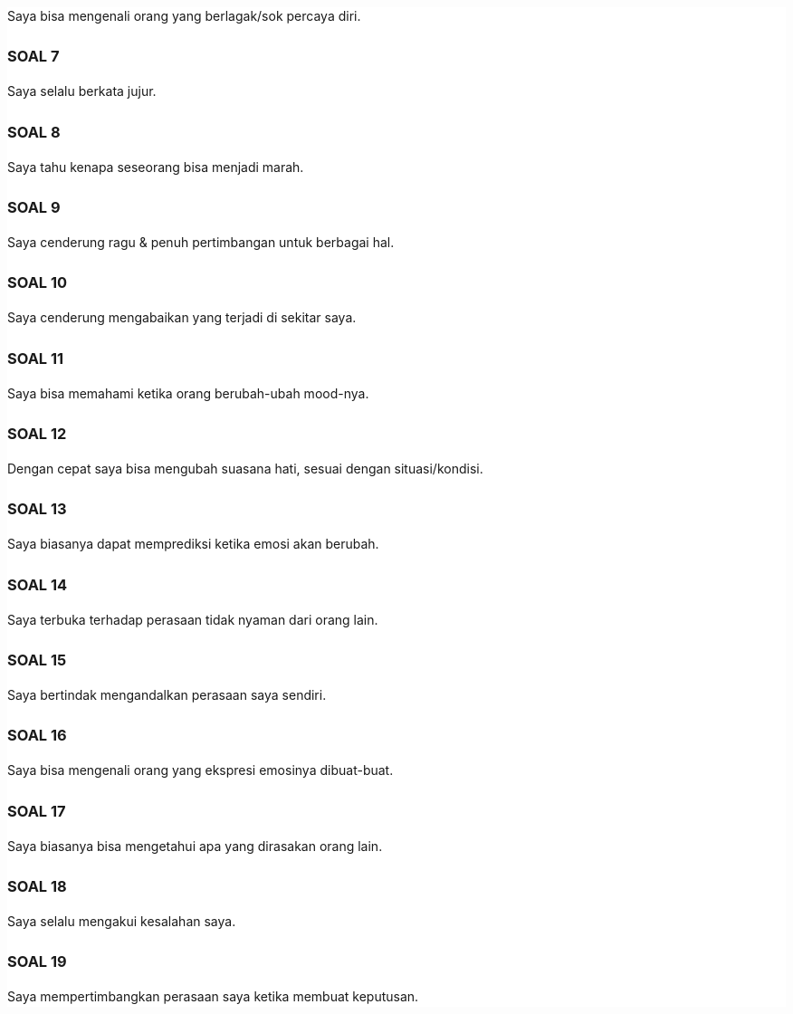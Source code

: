Saya bisa mengenali orang yang berlagak/sok percaya diri.

### SOAL 7

Saya selalu berkata jujur.

### SOAL 8

Saya tahu kenapa seseorang bisa menjadi marah.

### SOAL 9

Saya cenderung ragu & penuh pertimbangan untuk berbagai hal.

### SOAL 10

Saya cenderung mengabaikan yang terjadi di sekitar saya.

### SOAL 11

Saya bisa memahami ketika orang berubah-ubah ­mood­-nya.

### SOAL 12

Dengan cepat saya bisa mengubah suasana hati, sesuai dengan situasi/kondisi.

### SOAL 13

Saya biasanya dapat memprediksi ketika emosi akan berubah.

### SOAL 14

Saya terbuka terhadap perasaan tidak nyaman dari orang lain.

### SOAL 15

Saya bertindak mengandalkan perasaan saya sendiri.

### SOAL 16

Saya bisa mengenali orang yang ekspresi emosinya dibuat-buat.

### SOAL 17

Saya biasanya bisa mengetahui apa yang dirasakan orang lain.

### SOAL 18

Saya selalu mengakui kesalahan saya.

### SOAL 19

Saya mempertimbangkan perasaan saya ketika membuat keputusan.
